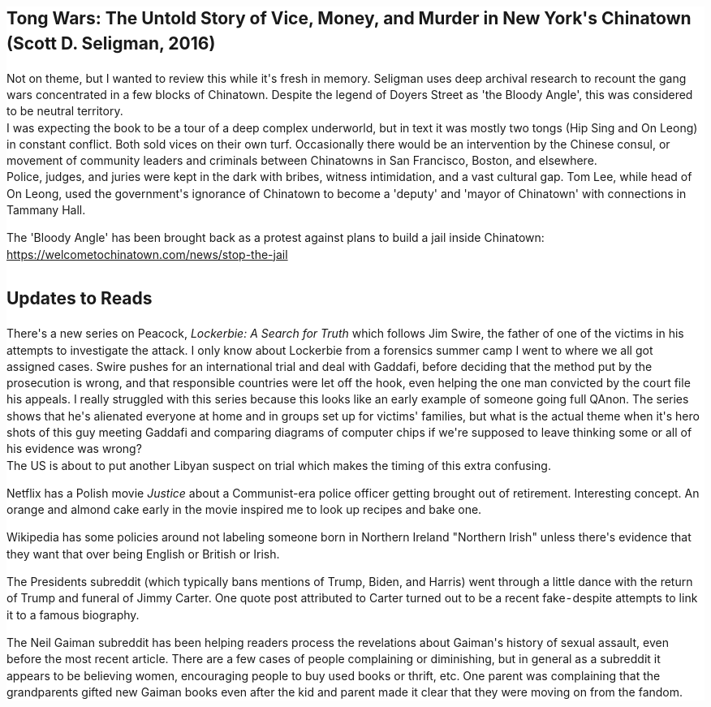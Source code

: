 ## Tong Wars: The Untold Story of Vice, Money, and Murder in New York's Chinatown (Scott D. Seligman, 2016)

Not on theme, but I wanted to review this while it's fresh in memory. Seligman uses deep archival research to recount the gang wars concentrated in a few blocks of Chinatown. Despite the legend of Doyers Street as 'the Bloody Angle', this was considered to be neutral territory.<br/>
I was expecting the book to be a tour of a deep complex underworld, but in text it was mostly two tongs (Hip Sing and On Leong) in constant conflict. Both sold vices on their own turf. Occasionally there would be an intervention by the Chinese consul, or movement of community leaders and criminals between Chinatowns in San Francisco, Boston, and elsewhere.<br/>
Police, judges, and juries were kept in the dark with bribes, witness intimidation, and a vast cultural gap. Tom Lee, while head of On Leong, used the government's ignorance of Chinatown to become a 'deputy' and 'mayor of Chinatown' with connections in Tammany Hall.

The 'Bloody Angle' has been brought back as a protest against plans to build a jail inside Chinatown: https://welcometochinatown.com/news/stop-the-jail

## Updates to Reads

There's a new series on Peacock, *Lockerbie: A Search for Truth* which follows Jim Swire, the father of one of the victims in his attempts to investigate the attack.
I only know about Lockerbie from a forensics summer camp I went to where we all got assigned cases.  Swire pushes for an international trial and deal with Gaddafi,
before deciding that the method put by the prosecution is wrong, and that responsible countries were let off the hook, even helping the one man convicted by the court file his appeals.
I really struggled with this series because this looks like an early example of someone going full QAnon. The series
shows that he's alienated everyone at home and in groups set up for victims' families, but what is the actual theme 
when it's hero shots of this guy meeting Gaddafi and comparing diagrams of computer chips if we're supposed to leave
 thinking some or all of his evidence was wrong?<br/>
The US is about to put another Libyan suspect on trial which makes the timing of this extra confusing.

Netflix has a Polish movie *Justice* about a Communist-era police officer getting brought out of retirement. Interesting concept.
An orange and almond cake early in the movie inspired me to look up recipes and bake one.

Wikipedia has some policies around not labeling someone born in Northern Ireland "Northern Irish" unless there's evidence
that they want that over being English or British or Irish.

The Presidents subreddit (which typically bans mentions of Trump, Biden, and Harris) went through a little dance with the return of Trump and funeral of Jimmy Carter. One quote post attributed to Carter turned out to be a recent fake - despite attempts to link it to a famous biography.

The Neil Gaiman subreddit has been helping readers process the revelations about Gaiman's history of sexual assault, even before the most recent article. There are a few cases of people complaining or diminishing, but
in general as a subreddit it appears to be believing women, encouraging people to buy used books or thrift, etc. One parent was complaining that the grandparents gifted new Gaiman books even after the kid and parent made it clear
that they were moving on from the fandom.

